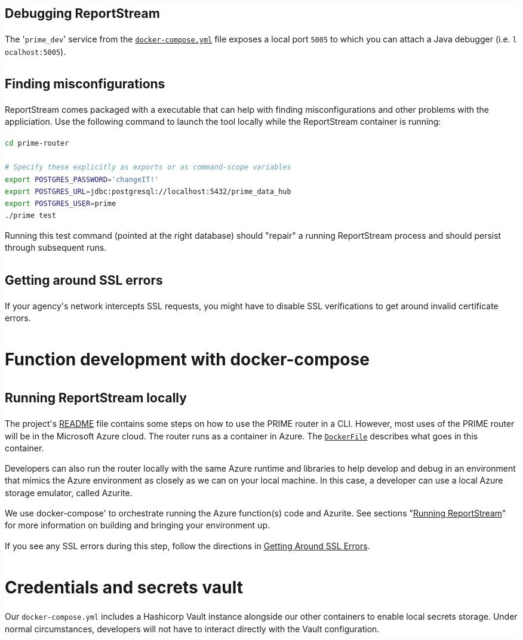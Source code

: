 ## Debugging ReportStream

The '`prime_dev`' service from the [`docker-compose.yml`](../docker-compose.yml) file exposes a local port `5005` to which you can attach a Java debugger (i.e. `localhost:5005`).

## Finding misconfigurations

ReportStream comes packaged with a executable that can help with finding misconfigurations and other problems with the appliciation. Use the following command to launch the tool locally while the ReportStream container is running:

```bash
cd prime-router

# Specify these explicitly as exports or as command-scope variables
export POSTGRES_PASSWORD='changeIT!'
export POSTGRES_URL=jdbc:postgresql://localhost:5432/prime_data_hub
export POSTGRES_USER=prime
./prime test
```

Running this test command (pointed at the right database) should "repair" a running ReportStream process and should persist through subsequent runs.

## Getting around SSL errors

If your agency's network intercepts SSL requests, you might have to disable SSL verifications to get around invalid certificate errors.

# Function development with docker-compose

## Running ReportStream locally

The project's [README](../README.md) file contains some steps on how to use the PRIME router in a CLI. However, most uses of the PRIME router will be in the Microsoft Azure cloud. The router runs as a container in Azure. The [`DockerFile`](../Dockerfile) describes what goes in this container.

Developers can also run the router locally with the same Azure runtime and libraries to help develop and debug in an environment that mimics the Azure environment as closely as we can on your local machine. In this case, a developer can use a local Azure storage emulator, called Azurite.

We use docker-compose' to orchestrate running the Azure function(s) code and Azurite. See sections "[Running ReportStream](#running-reportstream)" for more information on building and bringing your environment up.

If you see any SSL errors during this step, follow the directions in [Getting Around SSL Errors](#getting-around-ssl-errors).

# Credentials and secrets vault

Our `docker-compose.yml` includes a Hashicorp Vault instance alongside our other containers to enable local secrets storage. Under normal circumstances, developers will not have to interact directly with the Vault configuration.
